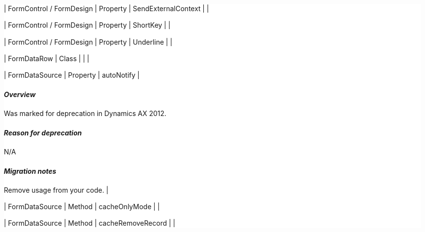 | 
FormControl / FormDesign |
Property |
SendExternalContext |
 |

| 
FormControl / FormDesign |
Property |
ShortKey |
 |

| 
FormControl / FormDesign |
Property |
Underline |
 |

| 
FormDataRow |
Class |
 |
 |

| 
FormDataSource |
Property |
autoNotify |
<h4 id="overview-28"><em>Overview</em></h4>
Was marked for deprecation in Dynamics AX 2012.
<h4 id="reason-for-deprecation-27"><em>Reason for deprecation</em></h4>
N/A
<h4 id="migration-notes-27"><em>Migration notes</em></h4>
Remove usage from your code. |

| 
FormDataSource |
Method |
cacheOnlyMode |
 |

| 
FormDataSource |
Method |
cacheRemoveRecord |
 |
